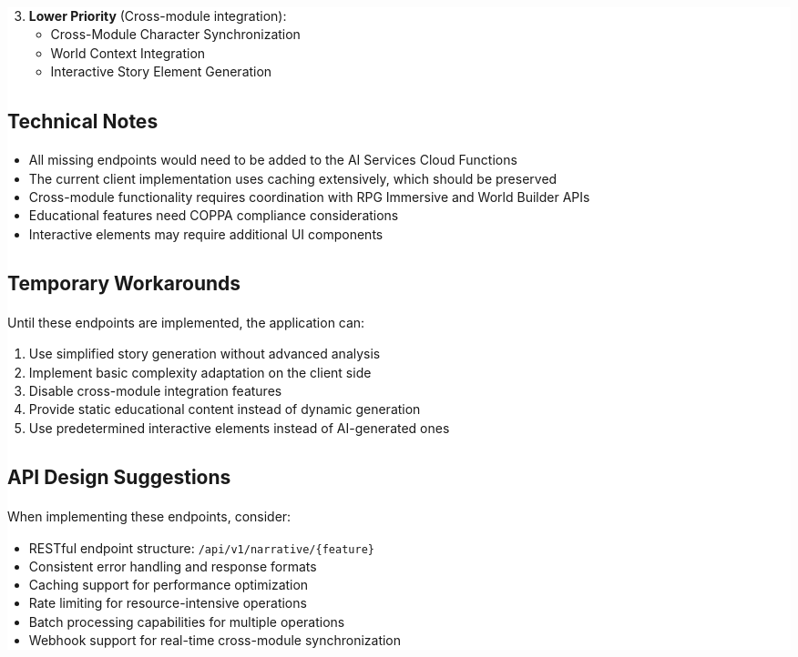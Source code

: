 3. **Lower Priority** (Cross-module integration):
   - Cross-Module Character Synchronization
   - World Context Integration
   - Interactive Story Element Generation

## Technical Notes

- All missing endpoints would need to be added to the AI Services Cloud Functions
- The current client implementation uses caching extensively, which should be preserved
- Cross-module functionality requires coordination with RPG Immersive and World Builder APIs
- Educational features need COPPA compliance considerations
- Interactive elements may require additional UI components

## Temporary Workarounds

Until these endpoints are implemented, the application can:

1. Use simplified story generation without advanced analysis
2. Implement basic complexity adaptation on the client side
3. Disable cross-module integration features
4. Provide static educational content instead of dynamic generation
5. Use predetermined interactive elements instead of AI-generated ones

## API Design Suggestions

When implementing these endpoints, consider:

- RESTful endpoint structure: `/api/v1/narrative/{feature}`
- Consistent error handling and response formats
- Caching support for performance optimization
- Rate limiting for resource-intensive operations
- Batch processing capabilities for multiple operations
- Webhook support for real-time cross-module synchronization